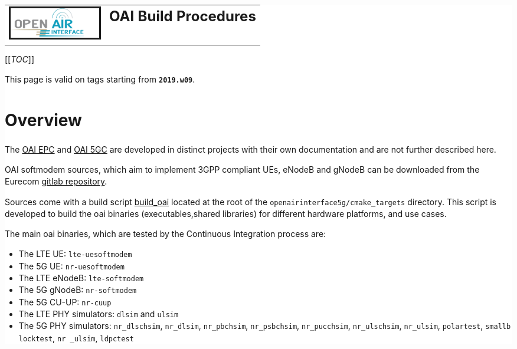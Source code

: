 <table style="border-collapse: collapse; border: none;">
  <tr style="border-collapse: collapse; border: none;">
    <td style="border-collapse: collapse; border: none;">
      <a href="http://www.openairinterface.org/">
         <img src="./images/oai_final_logo.png" alt="" border=3 height=50 width=150>
         </img>
      </a>
    </td>
    <td style="border-collapse: collapse; border: none; vertical-align: center;">
      <b><font size = "5">OAI Build Procedures</font></b>
    </td>
  </tr>
</table>

[[_TOC_]]

This page is valid on tags starting from **`2019.w09`**.

# Overview

The [OAI EPC](https://github.com/OPENAIRINTERFACE/openair-epc-fed/blob/master/docs/DEPLOY_HOME_MAGMA_MME.md) and [OAI 5GC](https://gitlab.eurecom.fr/oai/cn5g/oai-cn5g-fed/-/blob/master/docs/DEPLOY_HOME.md) are developed in distinct projects with their own documentation and are not further described here.

OAI softmodem sources, which aim to implement 3GPP compliant UEs, eNodeB and gNodeB can be downloaded from the Eurecom [gitlab repository](./GET_SOURCES.md).

Sources come with a build script [build_oai](../cmake_targets/build_oai) located at the root of the `openairinterface5g/cmake_targets` directory. This script is developed to build the oai binaries (executables,shared libraries) for different hardware platforms, and use cases.

The main oai binaries, which are tested by the Continuous Integration process are:

-  The LTE UE: `lte-uesoftmodem`
-  The 5G UE: `nr-uesoftmodem`
-  The LTE eNodeB: `lte-softmodem`
-  The 5G gNodeB: `nr-softmodem`
-  The 5G CU-UP: `nr-cuup`
-  The LTE PHY simulators: `dlsim` and `ulsim`
-  The 5G PHY simulators: `nr_dlschsim`, `nr_dlsim`, `nr_pbchsim`, `nr_psbchsim`, `nr_pucchsim`, `nr_ulschsim`, `nr_ulsim`, `polartest`, `smallblocktest`, `nr _ulsim`, `ldpctest`
